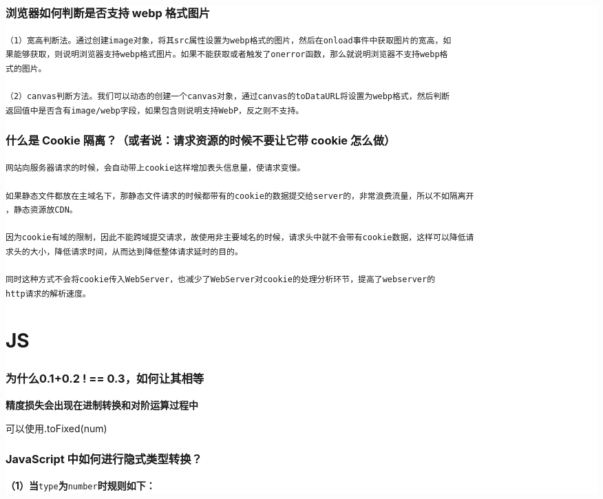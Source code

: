 




### 浏览器如何判断是否支持 webp 格式图片

```
（1）宽高判断法。通过创建image对象，将其src属性设置为webp格式的图片，然后在onload事件中获取图片的宽高，如
果能够获取，则说明浏览器支持webp格式图片。如果不能获取或者触发了onerror函数，那么就说明浏览器不支持webp格
式的图片。

（2）canvas判断方法。我们可以动态的创建一个canvas对象，通过canvas的toDataURL将设置为webp格式，然后判断
返回值中是否含有image/webp字段，如果包含则说明支持WebP，反之则不支持。
```





### 什么是 Cookie 隔离？（或者说：请求资源的时候不要让它带 cookie 怎么做）

```
网站向服务器请求的时候，会自动带上cookie这样增加表头信息量，使请求变慢。

如果静态文件都放在主域名下，那静态文件请求的时候都带有的cookie的数据提交给server的，非常浪费流量，所以不如隔离开
，静态资源放CDN。

因为cookie有域的限制，因此不能跨域提交请求，故使用非主要域名的时候，请求头中就不会带有cookie数据，这样可以降低请
求头的大小，降低请求时间，从而达到降低整体请求延时的目的。

同时这种方式不会将cookie传入WebServer，也减少了WebServer对cookie的处理分析环节，提高了webserver的
http请求的解析速度。
```













# JS



### 为什么0.1+0.2 ! == 0.3，如何让其相等 

**精度损失会出现在进制转换和对阶运算过程中**

可以使用.toFixed(num)



### JavaScript 中如何进行隐式类型转换？

**（1）当**`type`**为**`number`**时规则如下：**
